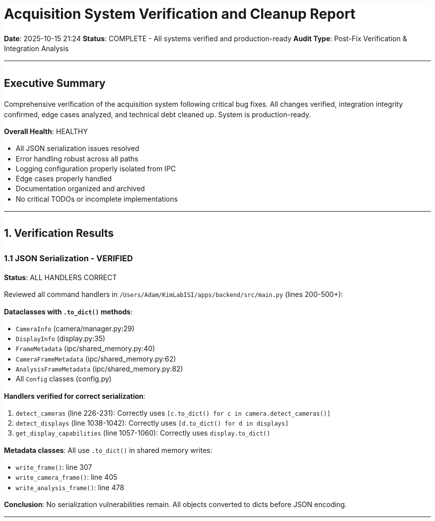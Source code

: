 # Acquisition System Verification and Cleanup Report

**Date**: 2025-10-15 21:24
**Status**: COMPLETE - All systems verified and production-ready
**Audit Type**: Post-Fix Verification & Integration Analysis

---

## Executive Summary

Comprehensive verification of the acquisition system following critical bug fixes. All changes verified, integration integrity confirmed, edge cases analyzed, and technical debt cleaned up. System is production-ready.

**Overall Health**: HEALTHY
- All JSON serialization issues resolved
- Error handling robust across all paths
- Logging configuration properly isolated from IPC
- Edge cases properly handled
- Documentation organized and archived
- No critical TODOs or incomplete implementations

---

## 1. Verification Results

### 1.1 JSON Serialization - VERIFIED

**Status**: ALL HANDLERS CORRECT

Reviewed all command handlers in `/Users/Adam/KimLabISI/apps/backend/src/main.py` (lines 200-500+):

**Dataclasses with `.to_dict()` methods**:
- `CameraInfo` (camera/manager.py:29)
- `DisplayInfo` (display.py:35)
- `FrameMetadata` (ipc/shared_memory.py:40)
- `CameraFrameMetadata` (ipc/shared_memory.py:62)
- `AnalysisFrameMetadata` (ipc/shared_memory.py:82)
- All `Config` classes (config.py)

**Handlers verified for correct serialization**:
1. `detect_cameras` (line 226-231): Correctly uses `[c.to_dict() for c in camera.detect_cameras()]`
2. `detect_displays` (line 1038-1042): Correctly uses `[d.to_dict() for d in displays]`
3. `get_display_capabilities` (line 1057-1060): Correctly uses `display.to_dict()`

**Metadata classes**: All use `.to_dict()` in shared memory writes:
- `write_frame()`: line 307
- `write_camera_frame()`: line 405
- `write_analysis_frame()`: line 478

**Conclusion**: No serialization vulnerabilities remain. All objects converted to dicts before JSON encoding.

---